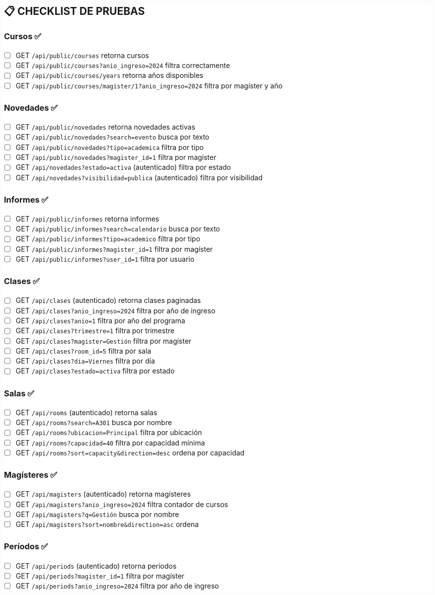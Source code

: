 
## 📋 **CHECKLIST DE PRUEBAS**

### Cursos ✅
- [ ] GET `/api/public/courses` retorna cursos
- [ ] GET `/api/public/courses?anio_ingreso=2024` filtra correctamente
- [ ] GET `/api/public/courses/years` retorna años disponibles
- [ ] GET `/api/public/courses/magister/1?anio_ingreso=2024` filtra por magíster y año

### Novedades ✅
- [ ] GET `/api/public/novedades` retorna novedades activas
- [ ] GET `/api/public/novedades?search=evento` busca por texto
- [ ] GET `/api/public/novedades?tipo=academica` filtra por tipo
- [ ] GET `/api/public/novedades?magister_id=1` filtra por magíster
- [ ] GET `/api/novedades?estado=activa` (autenticado) filtra por estado
- [ ] GET `/api/novedades?visibilidad=publica` (autenticado) filtra por visibilidad

### Informes ✅
- [ ] GET `/api/public/informes` retorna informes
- [ ] GET `/api/public/informes?search=calendario` busca por texto
- [ ] GET `/api/public/informes?tipo=academico` filtra por tipo
- [ ] GET `/api/public/informes?magister_id=1` filtra por magíster
- [ ] GET `/api/public/informes?user_id=1` filtra por usuario

### Clases ✅
- [ ] GET `/api/clases` (autenticado) retorna clases paginadas
- [ ] GET `/api/clases?anio_ingreso=2024` filtra por año de ingreso
- [ ] GET `/api/clases?anio=1` filtra por año del programa
- [ ] GET `/api/clases?trimestre=1` filtra por trimestre
- [ ] GET `/api/clases?magister=Gestión` filtra por magíster
- [ ] GET `/api/clases?room_id=5` filtra por sala
- [ ] GET `/api/clases?dia=Viernes` filtra por día
- [ ] GET `/api/clases?estado=activa` filtra por estado

### Salas ✅
- [ ] GET `/api/rooms` (autenticado) retorna salas
- [ ] GET `/api/rooms?search=A301` busca por nombre
- [ ] GET `/api/rooms?ubicacion=Principal` filtra por ubicación
- [ ] GET `/api/rooms?capacidad=40` filtra por capacidad mínima
- [ ] GET `/api/rooms?sort=capacity&direction=desc` ordena por capacidad

### Magísteres ✅
- [ ] GET `/api/magisters` (autenticado) retorna magísteres
- [ ] GET `/api/magisters?anio_ingreso=2024` filtra contador de cursos
- [ ] GET `/api/magisters?q=Gestión` busca por nombre
- [ ] GET `/api/magisters?sort=nombre&direction=asc` ordena

### Períodos ✅
- [ ] GET `/api/periods` (autenticado) retorna períodos
- [ ] GET `/api/periods?magister_id=1` filtra por magíster
- [ ] GET `/api/periods?anio_ingreso=2024` filtra por año de ingreso
